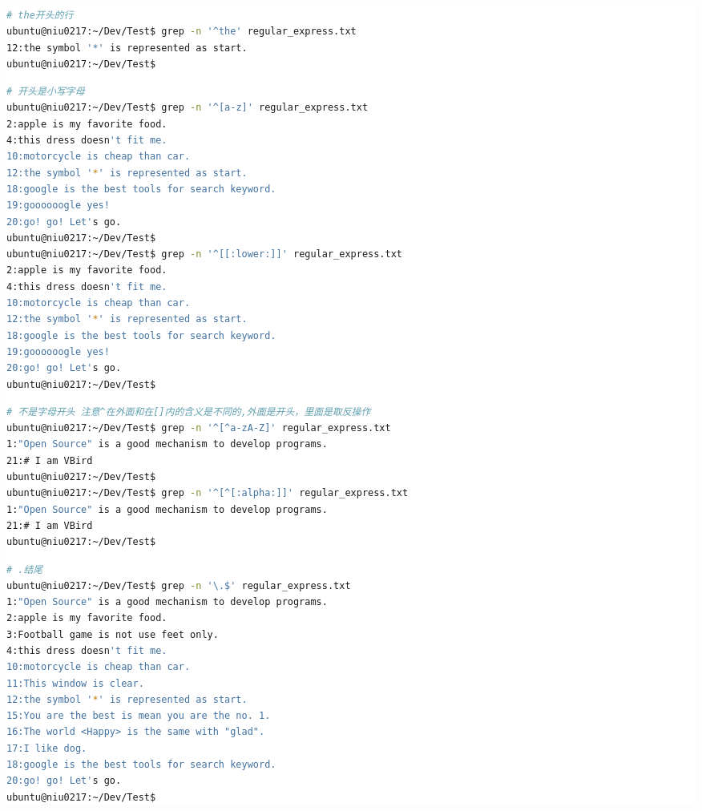 ```bash
# the开头的行
ubuntu@niu0217:~/Dev/Test$ grep -n '^the' regular_express.txt
12:the symbol '*' is represented as start.
ubuntu@niu0217:~/Dev/Test$
```

```bash
# 开头是小写字母
ubuntu@niu0217:~/Dev/Test$ grep -n '^[a-z]' regular_express.txt
2:apple is my favorite food.
4:this dress doesn't fit me.
10:motorcycle is cheap than car.
12:the symbol '*' is represented as start.
18:google is the best tools for search keyword.
19:goooooogle yes!
20:go! go! Let's go.
ubuntu@niu0217:~/Dev/Test$
ubuntu@niu0217:~/Dev/Test$ grep -n '^[[:lower:]]' regular_express.txt
2:apple is my favorite food.
4:this dress doesn't fit me.
10:motorcycle is cheap than car.
12:the symbol '*' is represented as start.
18:google is the best tools for search keyword.
19:goooooogle yes!
20:go! go! Let's go.
ubuntu@niu0217:~/Dev/Test$
```

```bash
# 不是字母开头 注意^在外面和在[]内的含义是不同的,外面是开头，里面是取反操作
ubuntu@niu0217:~/Dev/Test$ grep -n '^[^a-zA-Z]' regular_express.txt
1:"Open Source" is a good mechanism to develop programs.
21:# I am VBird
ubuntu@niu0217:~/Dev/Test$
ubuntu@niu0217:~/Dev/Test$ grep -n '^[^[:alpha:]]' regular_express.txt
1:"Open Source" is a good mechanism to develop programs.
21:# I am VBird
ubuntu@niu0217:~/Dev/Test$
```

```bash
# .结尾
ubuntu@niu0217:~/Dev/Test$ grep -n '\.$' regular_express.txt
1:"Open Source" is a good mechanism to develop programs.
2:apple is my favorite food.
3:Football game is not use feet only.
4:this dress doesn't fit me.
10:motorcycle is cheap than car.
11:This window is clear.
12:the symbol '*' is represented as start.
15:You are the best is mean you are the no. 1.
16:The world <Happy> is the same with "glad".
17:I like dog.
18:google is the best tools for search keyword.
20:go! go! Let's go.
ubuntu@niu0217:~/Dev/Test$
```
